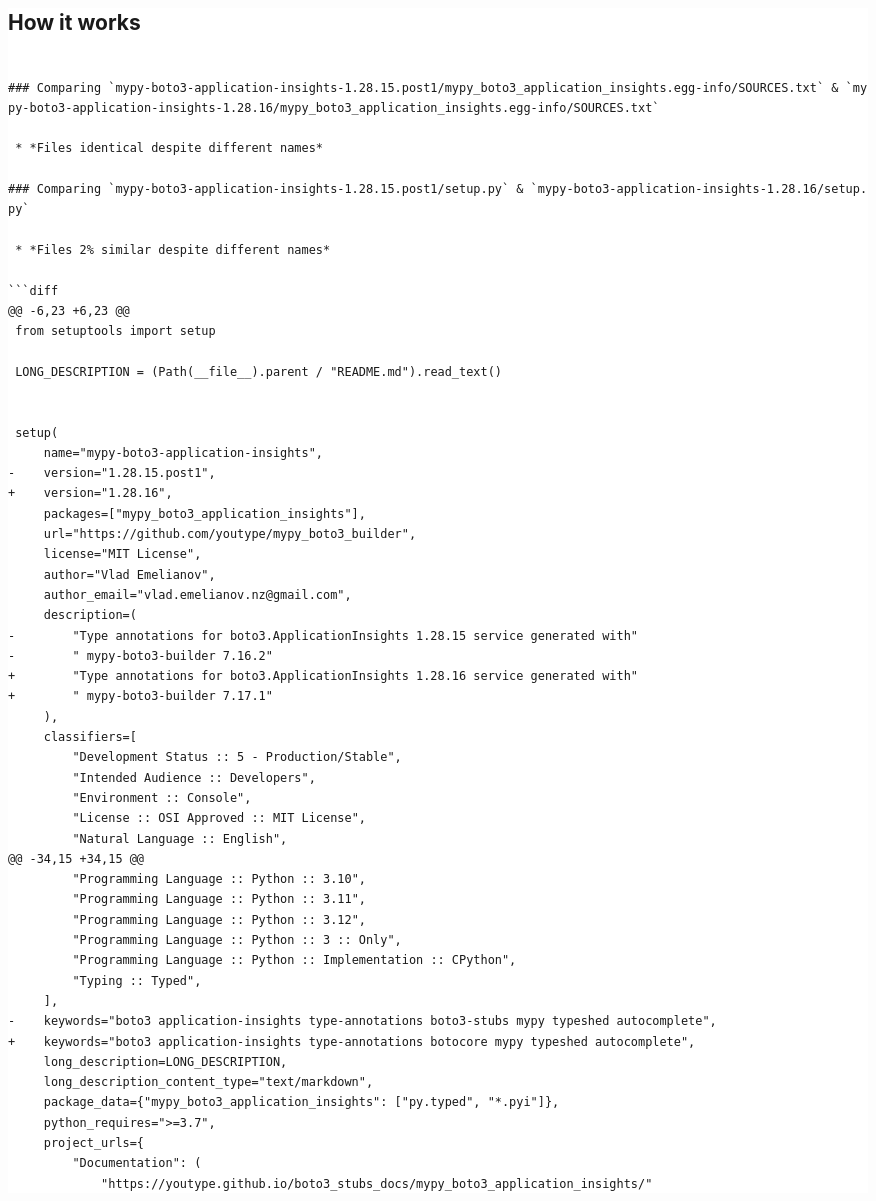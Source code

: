  <a id="how-it-works"></a>
 
 ## How it works
```

### Comparing `mypy-boto3-application-insights-1.28.15.post1/mypy_boto3_application_insights.egg-info/SOURCES.txt` & `mypy-boto3-application-insights-1.28.16/mypy_boto3_application_insights.egg-info/SOURCES.txt`

 * *Files identical despite different names*

### Comparing `mypy-boto3-application-insights-1.28.15.post1/setup.py` & `mypy-boto3-application-insights-1.28.16/setup.py`

 * *Files 2% similar despite different names*

```diff
@@ -6,23 +6,23 @@
 from setuptools import setup
 
 LONG_DESCRIPTION = (Path(__file__).parent / "README.md").read_text()
 
 
 setup(
     name="mypy-boto3-application-insights",
-    version="1.28.15.post1",
+    version="1.28.16",
     packages=["mypy_boto3_application_insights"],
     url="https://github.com/youtype/mypy_boto3_builder",
     license="MIT License",
     author="Vlad Emelianov",
     author_email="vlad.emelianov.nz@gmail.com",
     description=(
-        "Type annotations for boto3.ApplicationInsights 1.28.15 service generated with"
-        " mypy-boto3-builder 7.16.2"
+        "Type annotations for boto3.ApplicationInsights 1.28.16 service generated with"
+        " mypy-boto3-builder 7.17.1"
     ),
     classifiers=[
         "Development Status :: 5 - Production/Stable",
         "Intended Audience :: Developers",
         "Environment :: Console",
         "License :: OSI Approved :: MIT License",
         "Natural Language :: English",
@@ -34,15 +34,15 @@
         "Programming Language :: Python :: 3.10",
         "Programming Language :: Python :: 3.11",
         "Programming Language :: Python :: 3.12",
         "Programming Language :: Python :: 3 :: Only",
         "Programming Language :: Python :: Implementation :: CPython",
         "Typing :: Typed",
     ],
-    keywords="boto3 application-insights type-annotations boto3-stubs mypy typeshed autocomplete",
+    keywords="boto3 application-insights type-annotations botocore mypy typeshed autocomplete",
     long_description=LONG_DESCRIPTION,
     long_description_content_type="text/markdown",
     package_data={"mypy_boto3_application_insights": ["py.typed", "*.pyi"]},
     python_requires=">=3.7",
     project_urls={
         "Documentation": (
             "https://youtype.github.io/boto3_stubs_docs/mypy_boto3_application_insights/"
```

